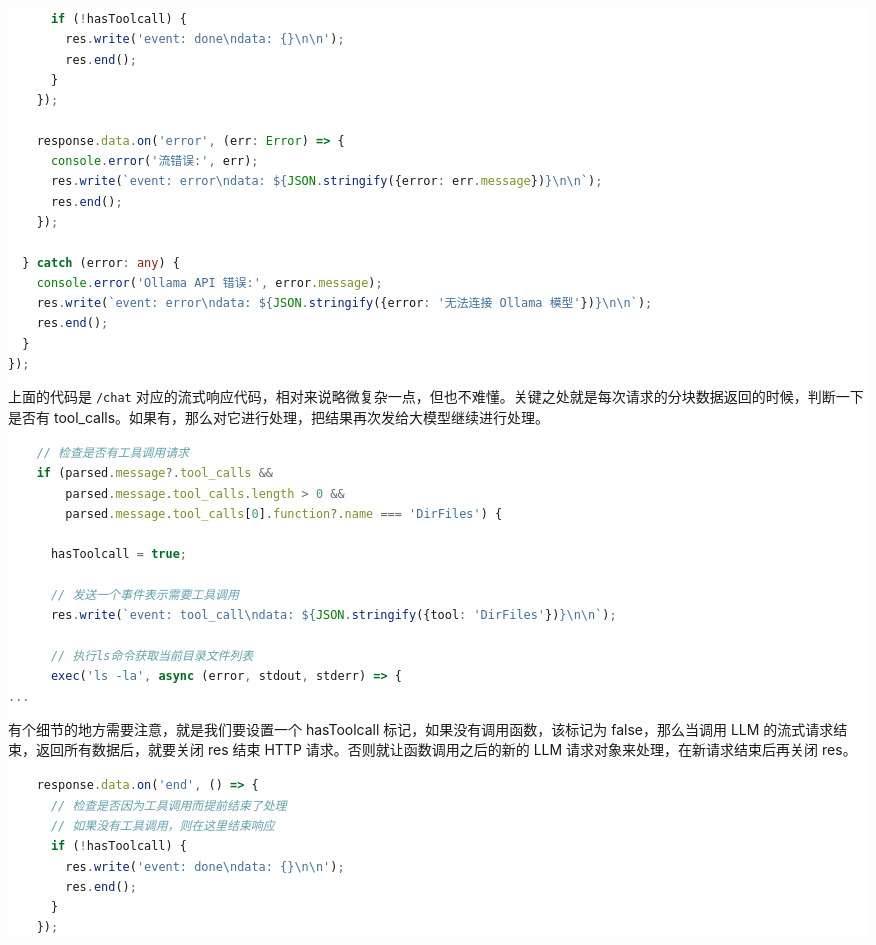 ```typescript
      if (!hasToolcall) {
        res.write('event: done\ndata: {}\n\n');
        res.end();
      }
    });

    response.data.on('error', (err: Error) => {
      console.error('流错误:', err);
      res.write(`event: error\ndata: ${JSON.stringify({error: err.message})}\n\n`);
      res.end();
    });

  } catch (error: any) {
    console.error('Ollama API 错误:', error.message);
    res.write(`event: error\ndata: ${JSON.stringify({error: '无法连接 Ollama 模型'})}\n\n`);
    res.end();
  }
});

```

上面的代码是 `/chat` 对应的流式响应代码，相对来说略微复杂一点，但也不难懂。关键之处就是每次请求的分块数据返回的时候，判断一下是否有 tool\_calls。如果有，那么对它进行处理，把结果再次发给大模型继续进行处理。

```typescript
    // 检查是否有工具调用请求
    if (parsed.message?.tool_calls &&
        parsed.message.tool_calls.length > 0 &&
        parsed.message.tool_calls[0].function?.name === 'DirFiles') {

      hasToolcall = true;

      // 发送一个事件表示需要工具调用
      res.write(`event: tool_call\ndata: ${JSON.stringify({tool: 'DirFiles'})}\n\n`);

      // 执行ls命令获取当前目录文件列表
      exec('ls -la', async (error, stdout, stderr) => {
...

```

有个细节的地方需要注意，就是我们要设置一个 hasToolcall 标记，如果没有调用函数，该标记为 false，那么当调用 LLM 的流式请求结束，返回所有数据后，就要关闭 res 结束 HTTP 请求。否则就让函数调用之后的新的 LLM 请求对象来处理，在新请求结束后再关闭 res。

```typescript
    response.data.on('end', () => {
      // 检查是否因为工具调用而提前结束了处理
      // 如果没有工具调用，则在这里结束响应
      if (!hasToolcall) {
        res.write('event: done\ndata: {}\n\n');
        res.end();
      }
    });

```
